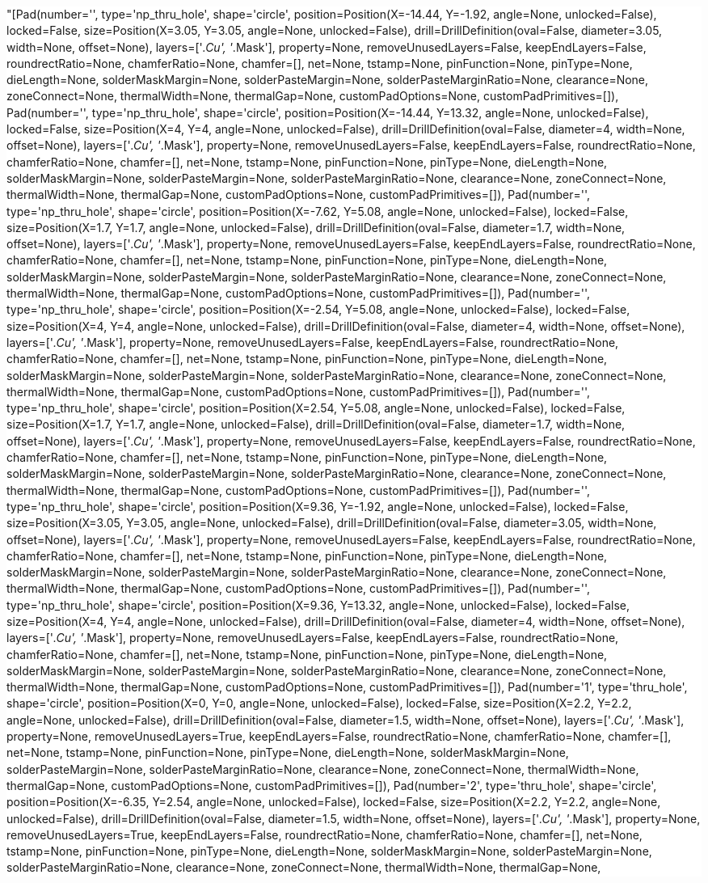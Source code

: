 "[Pad(number='', type='np_thru_hole', shape='circle', position=Position(X=-14.44, Y=-1.92, angle=None, unlocked=False), locked=False, size=Position(X=3.05, Y=3.05, angle=None, unlocked=False), drill=DrillDefinition(oval=False, diameter=3.05, width=None, offset=None), layers=['*.Cu', '*.Mask'], property=None, removeUnusedLayers=False, keepEndLayers=False, roundrectRatio=None, chamferRatio=None, chamfer=[], net=None, tstamp=None, pinFunction=None, pinType=None, dieLength=None, solderMaskMargin=None, solderPasteMargin=None, solderPasteMarginRatio=None, clearance=None, zoneConnect=None, thermalWidth=None, thermalGap=None, customPadOptions=None, customPadPrimitives=[]), Pad(number='', type='np_thru_hole', shape='circle', position=Position(X=-14.44, Y=13.32, angle=None, unlocked=False), locked=False, size=Position(X=4, Y=4, angle=None, unlocked=False), drill=DrillDefinition(oval=False, diameter=4, width=None, offset=None), layers=['*.Cu', '*.Mask'], property=None, removeUnusedLayers=False, keepEndLayers=False, roundrectRatio=None, chamferRatio=None, chamfer=[], net=None, tstamp=None, pinFunction=None, pinType=None, dieLength=None, solderMaskMargin=None, solderPasteMargin=None, solderPasteMarginRatio=None, clearance=None, zoneConnect=None, thermalWidth=None, thermalGap=None, customPadOptions=None, customPadPrimitives=[]), Pad(number='', type='np_thru_hole', shape='circle', position=Position(X=-7.62, Y=5.08, angle=None, unlocked=False), locked=False, size=Position(X=1.7, Y=1.7, angle=None, unlocked=False), drill=DrillDefinition(oval=False, diameter=1.7, width=None, offset=None), layers=['*.Cu', '*.Mask'], property=None, removeUnusedLayers=False, keepEndLayers=False, roundrectRatio=None, chamferRatio=None, chamfer=[], net=None, tstamp=None, pinFunction=None, pinType=None, dieLength=None, solderMaskMargin=None, solderPasteMargin=None, solderPasteMarginRatio=None, clearance=None, zoneConnect=None, thermalWidth=None, thermalGap=None, customPadOptions=None, customPadPrimitives=[]), Pad(number='', type='np_thru_hole', shape='circle', position=Position(X=-2.54, Y=5.08, angle=None, unlocked=False), locked=False, size=Position(X=4, Y=4, angle=None, unlocked=False), drill=DrillDefinition(oval=False, diameter=4, width=None, offset=None), layers=['*.Cu', '*.Mask'], property=None, removeUnusedLayers=False, keepEndLayers=False, roundrectRatio=None, chamferRatio=None, chamfer=[], net=None, tstamp=None, pinFunction=None, pinType=None, dieLength=None, solderMaskMargin=None, solderPasteMargin=None, solderPasteMarginRatio=None, clearance=None, zoneConnect=None, thermalWidth=None, thermalGap=None, customPadOptions=None, customPadPrimitives=[]), Pad(number='', type='np_thru_hole', shape='circle', position=Position(X=2.54, Y=5.08, angle=None, unlocked=False), locked=False, size=Position(X=1.7, Y=1.7, angle=None, unlocked=False), drill=DrillDefinition(oval=False, diameter=1.7, width=None, offset=None), layers=['*.Cu', '*.Mask'], property=None, removeUnusedLayers=False, keepEndLayers=False, roundrectRatio=None, chamferRatio=None, chamfer=[], net=None, tstamp=None, pinFunction=None, pinType=None, dieLength=None, solderMaskMargin=None, solderPasteMargin=None, solderPasteMarginRatio=None, clearance=None, zoneConnect=None, thermalWidth=None, thermalGap=None, customPadOptions=None, customPadPrimitives=[]), Pad(number='', type='np_thru_hole', shape='circle', position=Position(X=9.36, Y=-1.92, angle=None, unlocked=False), locked=False, size=Position(X=3.05, Y=3.05, angle=None, unlocked=False), drill=DrillDefinition(oval=False, diameter=3.05, width=None, offset=None), layers=['*.Cu', '*.Mask'], property=None, removeUnusedLayers=False, keepEndLayers=False, roundrectRatio=None, chamferRatio=None, chamfer=[], net=None, tstamp=None, pinFunction=None, pinType=None, dieLength=None, solderMaskMargin=None, solderPasteMargin=None, solderPasteMarginRatio=None, clearance=None, zoneConnect=None, thermalWidth=None, thermalGap=None, customPadOptions=None, customPadPrimitives=[]), Pad(number='', type='np_thru_hole', shape='circle', position=Position(X=9.36, Y=13.32, angle=None, unlocked=False), locked=False, size=Position(X=4, Y=4, angle=None, unlocked=False), drill=DrillDefinition(oval=False, diameter=4, width=None, offset=None), layers=['*.Cu', '*.Mask'], property=None, removeUnusedLayers=False, keepEndLayers=False, roundrectRatio=None, chamferRatio=None, chamfer=[], net=None, tstamp=None, pinFunction=None, pinType=None, dieLength=None, solderMaskMargin=None, solderPasteMargin=None, solderPasteMarginRatio=None, clearance=None, zoneConnect=None, thermalWidth=None, thermalGap=None, customPadOptions=None, customPadPrimitives=[]), Pad(number='1', type='thru_hole', shape='circle', position=Position(X=0, Y=0, angle=None, unlocked=False), locked=False, size=Position(X=2.2, Y=2.2, angle=None, unlocked=False), drill=DrillDefinition(oval=False, diameter=1.5, width=None, offset=None), layers=['*.Cu', '*.Mask'], property=None, removeUnusedLayers=True, keepEndLayers=False, roundrectRatio=None, chamferRatio=None, chamfer=[], net=None, tstamp=None, pinFunction=None, pinType=None, dieLength=None, solderMaskMargin=None, solderPasteMargin=None, solderPasteMarginRatio=None, clearance=None, zoneConnect=None, thermalWidth=None, thermalGap=None, customPadOptions=None, customPadPrimitives=[]), Pad(number='2', type='thru_hole', shape='circle', position=Position(X=-6.35, Y=2.54, angle=None, unlocked=False), locked=False, size=Position(X=2.2, Y=2.2, angle=None, unlocked=False), drill=DrillDefinition(oval=False, diameter=1.5, width=None, offset=None), layers=['*.Cu', '*.Mask'], property=None, removeUnusedLayers=True, keepEndLayers=False, roundrectRatio=None, chamferRatio=None, chamfer=[], net=None, tstamp=None, pinFunction=None, pinType=None, dieLength=None, solderMaskMargin=None, solderPasteMargin=None, solderPasteMarginRatio=None, clearance=None, zoneConnect=None, thermalWidth=None, thermalGap=None,
